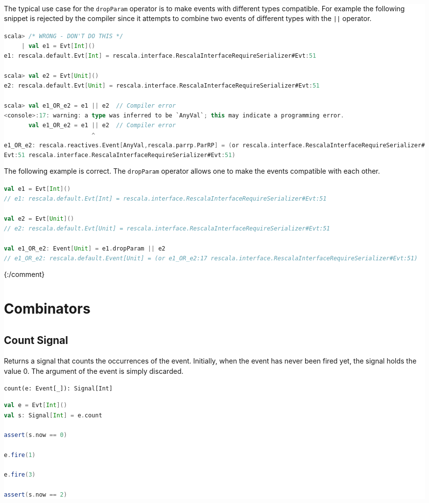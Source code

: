 The typical use case for the `dropParam` operator is to make events
with different types compatible. For example the following snippet is
rejected by the compiler since it attempts to combine two events of
different types with the `||` operator.

```scala
scala> /* WRONG - DON'T DO THIS */
     | val e1 = Evt[Int]()
e1: rescala.default.Evt[Int] = rescala.interface.RescalaInterfaceRequireSerializer#Evt:51

scala> val e2 = Evt[Unit]()
e2: rescala.default.Evt[Unit] = rescala.interface.RescalaInterfaceRequireSerializer#Evt:51

scala> val e1_OR_e2 = e1 || e2  // Compiler error
<console>:17: warning: a type was inferred to be `AnyVal`; this may indicate a programming error.
       val e1_OR_e2 = e1 || e2  // Compiler error
                         ^
e1_OR_e2: rescala.reactives.Event[AnyVal,rescala.parrp.ParRP] = (or rescala.interface.RescalaInterfaceRequireSerializer#Evt:51 rescala.interface.RescalaInterfaceRequireSerializer#Evt:51)
```

The following example is correct. The `dropParam` operator allows
one to make the events compatible with each other.

```scala
val e1 = Evt[Int]()
// e1: rescala.default.Evt[Int] = rescala.interface.RescalaInterfaceRequireSerializer#Evt:51

val e2 = Evt[Unit]()
// e2: rescala.default.Evt[Unit] = rescala.interface.RescalaInterfaceRequireSerializer#Evt:51

val e1_OR_e2: Event[Unit] = e1.dropParam || e2
// e1_OR_e2: rescala.default.Event[Unit] = (or e1_OR_e2:17 rescala.interface.RescalaInterfaceRequireSerializer#Evt:51)
```

{:/comment}

# Combinators

## Count Signal

Returns a signal that counts the occurrences of the event.
Initially, when the event has never been fired yet, the signal holds the value 0.
The argument of the event is simply discarded.

`count(e: Event[_]): Signal[Int]`

```scala
val e = Evt[Int]()
val s: Signal[Int] = e.count

assert(s.now == 0)

e.fire(1)

e.fire(3)

assert(s.now == 2)
```
